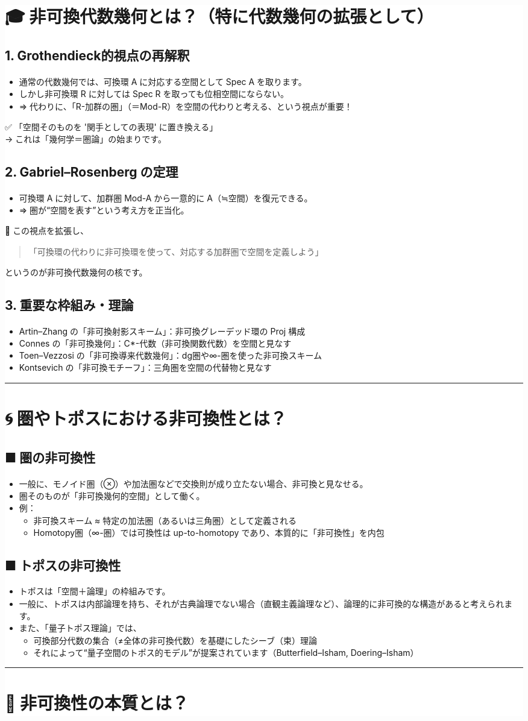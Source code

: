 # 🎓 非可換代数幾何とは？（特に代数幾何の拡張として）

## 1. Grothendieck的視点の再解釈
- 通常の代数幾何では、可換環 A に対応する空間として Spec A を取ります。
- しかし非可換環 R に対しては Spec R を取っても位相空間にならない。
- ⇒ 代わりに、「R-加群の圏」（＝Mod-R）を空間の代わりと考える、という視点が重要！

✅ 「空間そのものを '関手としての表現' に置き換える」  
→ これは「幾何学＝圏論」の始まりです。

## 2. Gabriel–Rosenberg の定理
- 可換環 A に対して、加群圏 Mod-A から一意的に A（≒空間）を復元できる。
- ⇒ 圏が“空間を表す”という考え方を正当化。

📌 この視点を拡張し、
>「可換環の代わりに非可換環を使って、対応する加群圏で空間を定義しよう」

というのが非可換代数幾何の核です。

## 3. 重要な枠組み・理論
- Artin–Zhang の「非可換射影スキーム」：非可換グレーデッド環の Proj 構成
- Connes の「非可換幾何」：C*-代数（非可換関数代数）を空間と見なす
- Toen–Vezzosi の「非可換導来代数幾何」：dg圏や∞-圏を使った非可換スキーム
- Kontsevich の「非可換モチーフ」：三角圏を空間の代替物と見なす

---

# 🌀 圏やトポスにおける非可換性とは？

## ■ 圏の非可換性
- 一般に、モノイド圏（⊗）や加法圏などで交換則が成り立たない場合、非可換と見なせる。
- 圏そのものが「非可換幾何的空間」として働く。
- 例：
  - 非可換スキーム ≈ 特定の加法圏（あるいは三角圏）として定義される
  - Homotopy圏（∞-圏）では可換性は up-to-homotopy であり、本質的に「非可換性」を内包

## ■ トポスの非可換性
- トポスは「空間＋論理」の枠組みです。
- 一般に、トポスは内部論理を持ち、それが古典論理でない場合（直観主義論理など）、論理的に非可換的な構造があると考えられます。
- また、「量子トポス理論」では、
  - 可換部分代数の集合（≠全体の非可換代数）を基礎にしたシーブ（束）理論
  - それによって“量子空間のトポス的モデル”が提案されています（Butterfield–Isham, Doering–Isham）

---

# 🎇 非可換性の本質とは？

